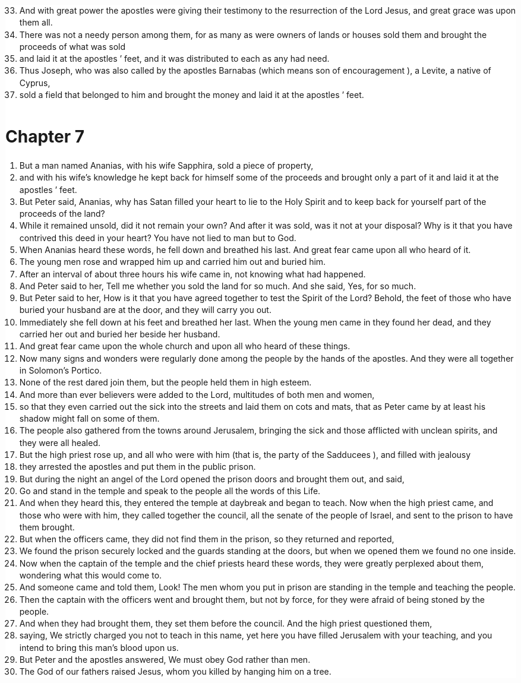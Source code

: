 33. And with great power the apostles were giving their testimony to the resurrection of the Lord Jesus, and great grace was upon them all.
34. There was not a needy person among them, for as many as were owners of lands or houses sold them and brought the proceeds of what was sold
35. and laid it at the apostles ’ feet, and it was distributed to each as any had need.
36. Thus Joseph, who was also called by the apostles Barnabas (which means son of encouragement ), a Levite, a native of Cyprus,
37. sold a field that belonged to him and brought the money and laid it at the apostles ’ feet.

# Chapter 7

1. But a man named Ananias, with his wife Sapphira, sold a piece of property,
2. and with his wife’s knowledge he kept back for himself some of the proceeds and brought only a part of it and laid it at the apostles ’ feet.
3. But Peter said, Ananias, why has Satan filled your heart to lie to the Holy Spirit and to keep back for yourself part of the proceeds of the land?
4. While it remained unsold, did it not remain your own? And after it was sold, was it not at your disposal? Why is it that you have contrived this deed in your heart? You have not lied to man but to God.
5. When Ananias heard these words, he fell down and breathed his last. And great fear came upon all who heard of it.
6. The young men rose and wrapped him up and carried him out and buried him.
7. After an interval of about three hours his wife came in, not knowing what had happened.
8. And Peter said to her, Tell me whether you sold the land for so much. And she said, Yes, for so much.
9. But Peter said to her, How is it that you have agreed together to test the Spirit of the Lord? Behold, the feet of those who have buried your husband are at the door, and they will carry you out.
10. Immediately she fell down at his feet and breathed her last. When the young men came in they found her dead, and they carried her out and buried her beside her husband.
11. And great fear came upon the whole church and upon all who heard of these things.
12. Now many signs and wonders were regularly done among the people by the hands of the apostles. And they were all together in Solomon’s Portico.
13. None of the rest dared join them, but the people held them in high esteem.
14. And more than ever believers were added to the Lord, multitudes of both men and women,
15. so that they even carried out the sick into the streets and laid them on cots and mats, that as Peter came by at least his shadow might fall on some of them.
16. The people also gathered from the towns around Jerusalem, bringing the sick and those afflicted with unclean spirits, and they were all healed.
17. But the high priest rose up, and all who were with him (that is, the party of the Sadducees ), and filled with jealousy
18. they arrested the apostles and put them in the public prison.
19. But during the night an angel of the Lord opened the prison doors and brought them out, and said,
20. Go and stand in the temple and speak to the people all the words of this Life.
21. And when they heard this, they entered the temple at daybreak and began to teach. Now when the high priest came, and those who were with him, they called together the council, all the senate of the people of Israel, and sent to the prison to have them brought.
22. But when the officers came, they did not find them in the prison, so they returned and reported,
23. We found the prison securely locked and the guards standing at the doors, but when we opened them we found no one inside.
24. Now when the captain of the temple and the chief priests heard these words, they were greatly perplexed about them, wondering what this would come to.
25. And someone came and told them, Look! The men whom you put in prison are standing in the temple and teaching the people.
26. Then the captain with the officers went and brought them, but not by force, for they were afraid of being stoned by the people.
27. And when they had brought them, they set them before the council. And the high priest questioned them,
28. saying, We strictly charged you not to teach in this name, yet here you have filled Jerusalem with your teaching, and you intend to bring this man’s blood upon us.
29. But Peter and the apostles answered, We must obey God rather than men.
30. The God of our fathers raised Jesus, whom you killed by hanging him on a tree.